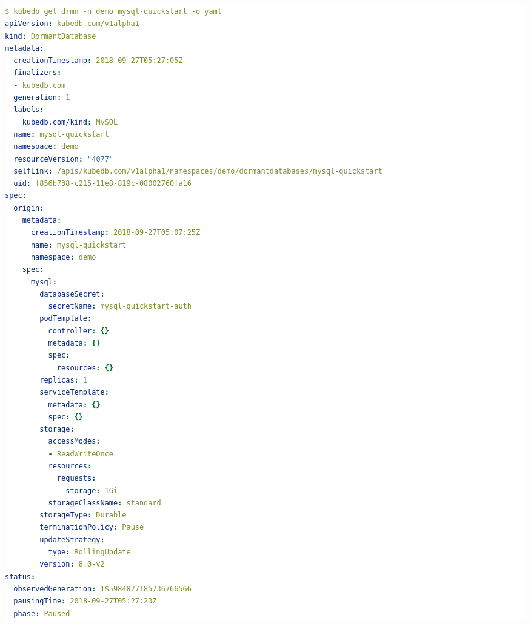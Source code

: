 ```yaml
$ kubedb get drmn -n demo mysql-quickstart -o yaml
apiVersion: kubedb.com/v1alpha1
kind: DormantDatabase
metadata:
  creationTimestamp: 2018-09-27T05:27:05Z
  finalizers:
  - kubedb.com
  generation: 1
  labels:
    kubedb.com/kind: MySQL
  name: mysql-quickstart
  namespace: demo
  resourceVersion: "4077"
  selfLink: /apis/kubedb.com/v1alpha1/namespaces/demo/dormantdatabases/mysql-quickstart
  uid: f856b738-c215-11e8-819c-08002760fa16
spec:
  origin:
    metadata:
      creationTimestamp: 2018-09-27T05:07:25Z
      name: mysql-quickstart
      namespace: demo
    spec:
      mysql:
        databaseSecret:
          secretName: mysql-quickstart-auth
        podTemplate:
          controller: {}
          metadata: {}
          spec:
            resources: {}
        replicas: 1
        serviceTemplate:
          metadata: {}
          spec: {}
        storage:
          accessModes:
          - ReadWriteOnce
          resources:
            requests:
              storage: 1Gi
          storageClassName: standard
        storageType: Durable
        terminationPolicy: Pause
        updateStrategy:
          type: RollingUpdate
        version: 8.0-v2
status:
  observedGeneration: 1$5984877185736766566
  pausingTime: 2018-09-27T05:27:23Z
  phase: Paused
```
